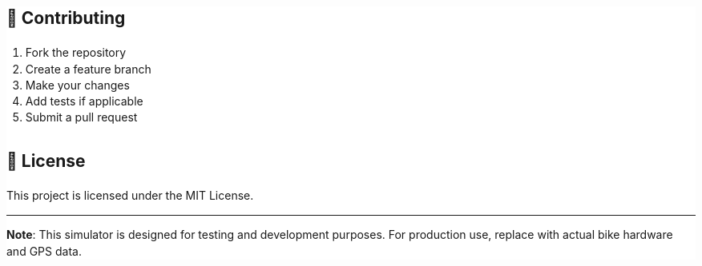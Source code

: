 ## 🤝 Contributing

1. Fork the repository
2. Create a feature branch
3. Make your changes
4. Add tests if applicable
5. Submit a pull request

## 📄 License

This project is licensed under the MIT License.

---

**Note**: This simulator is designed for testing and development purposes. For production use, replace with actual bike hardware and GPS data. 